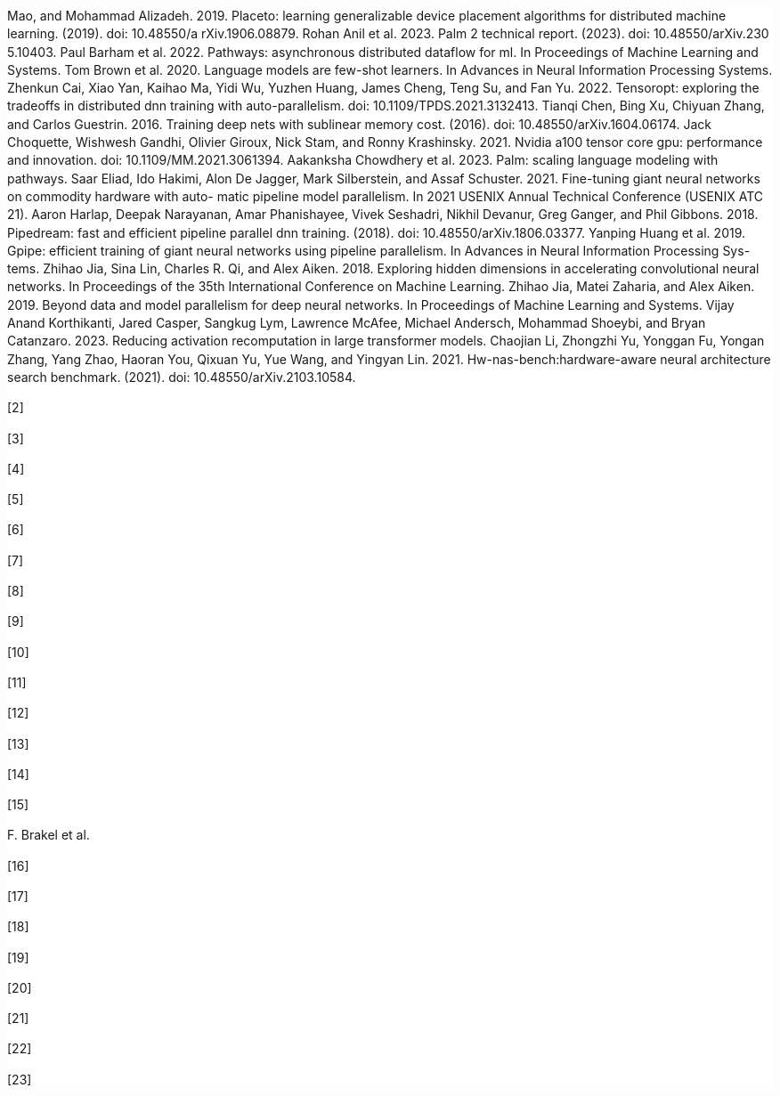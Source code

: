 Mao, and Mohammad Alizadeh. 2019. Placeto: learning generalizable device
placement algorithms for distributed machine learning. (2019). doi: 10.48550/a
rXiv.1906.08879.
Rohan Anil et al. 2023. Palm 2 technical report. (2023). doi: 10.48550/arXiv.230
5.10403.
Paul Barham et al. 2022. Pathways: asynchronous distributed dataflow for ml.
In Proceedings of Machine Learning and Systems.
Tom Brown et al. 2020. Language models are few-shot learners. In Advances in
Neural Information Processing Systems.
Zhenkun Cai, Xiao Yan, Kaihao Ma, Yidi Wu, Yuzhen Huang, James Cheng,
Teng Su, and Fan Yu. 2022. Tensoropt: exploring the tradeoffs in distributed
dnn training with auto-parallelism. doi: 10.1109/TPDS.2021.3132413.
Tianqi Chen, Bing Xu, Chiyuan Zhang, and Carlos Guestrin. 2016. Training
deep nets with sublinear memory cost. (2016). doi: 10.48550/arXiv.1604.06174.
Jack Choquette, Wishwesh Gandhi, Olivier Giroux, Nick Stam, and Ronny
Krashinsky. 2021. Nvidia a100 tensor core gpu: performance and innovation.
doi: 10.1109/MM.2021.3061394.
Aakanksha Chowdhery et al. 2023. Palm: scaling language modeling with
pathways.
Saar Eliad, Ido Hakimi, Alon De Jagger, Mark Silberstein, and Assaf Schuster.
2021. Fine-tuning giant neural networks on commodity hardware with auto-
matic pipeline model parallelism. In 2021 USENIX Annual Technical Conference
(USENIX ATC 21).
Aaron Harlap, Deepak Narayanan, Amar Phanishayee, Vivek Seshadri, Nikhil
Devanur, Greg Ganger, and Phil Gibbons. 2018. Pipedream: fast and efficient
pipeline parallel dnn training. (2018). doi: 10.48550/arXiv.1806.03377.
Yanping Huang et al. 2019. Gpipe: efficient training of giant neural networks
using pipeline parallelism. In Advances in Neural Information Processing Sys-
tems.
Zhihao Jia, Sina Lin, Charles R. Qi, and Alex Aiken. 2018. Exploring hidden
dimensions in accelerating convolutional neural networks. In Proceedings of
the 35th International Conference on Machine Learning.
Zhihao Jia, Matei Zaharia, and Alex Aiken. 2019. Beyond data and model
parallelism for deep neural networks. In Proceedings of Machine Learning and
Systems.
Vijay Anand Korthikanti, Jared Casper, Sangkug Lym, Lawrence McAfee,
Michael Andersch, Mohammad Shoeybi, and Bryan Catanzaro. 2023. Reducing
activation recomputation in large transformer models.
Chaojian Li, Zhongzhi Yu, Yonggan Fu, Yongan Zhang, Yang Zhao, Haoran You,
Qixuan Yu, Yue Wang, and Yingyan Lin. 2021. Hw-nas-bench:hardware-aware
neural architecture search benchmark. (2021). doi: 10.48550/arXiv.2103.10584.</p>
<p>[2]</p>
<p>[3]</p>
<p>[4]</p>
<p>[5]</p>
<p>[6]</p>
<p>[7]</p>
<p>[8]</p>
<p>[9]</p>
<p>[10]</p>
<p>[11]</p>
<p>[12]</p>
<p>[13]</p>
<p>[14]</p>
<p>[15]</p>
<p>F. Brakel et al.</p>
<p>[16]</p>
<p>[17]</p>
<p>[18]</p>
<p>[19]</p>
<p>[20]</p>
<p>[21]</p>
<p>[22]</p>
<p>[23]</p>
